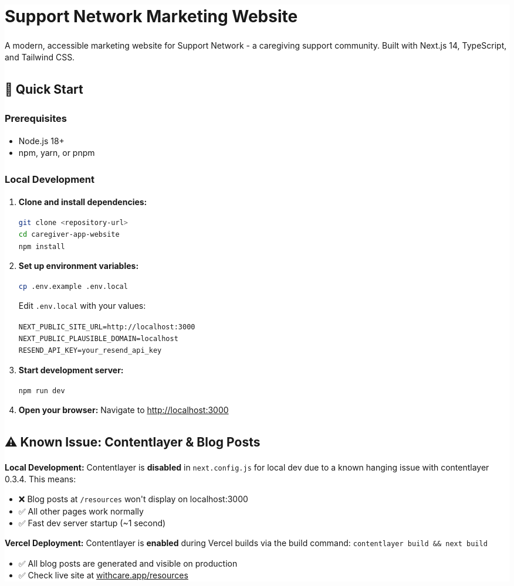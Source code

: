 # Support Network Marketing Website

A modern, accessible marketing website for Support Network - a caregiving support community. Built with Next.js 14, TypeScript, and Tailwind CSS.

## 🚀 Quick Start

### Prerequisites

- Node.js 18+ 
- npm, yarn, or pnpm

### Local Development

1. **Clone and install dependencies:**
   ```bash
   git clone <repository-url>
   cd caregiver-app-website
   npm install
   ```

2. **Set up environment variables:**
   ```bash
   cp .env.example .env.local
   ```
   
   Edit `.env.local` with your values:
   ```
   NEXT_PUBLIC_SITE_URL=http://localhost:3000
   NEXT_PUBLIC_PLAUSIBLE_DOMAIN=localhost
   RESEND_API_KEY=your_resend_api_key
   ```

3. **Start development server:**
   ```bash
   npm run dev
   ```

4. **Open your browser:**
   Navigate to [http://localhost:3000](http://localhost:3000)

## ⚠️ Known Issue: Contentlayer & Blog Posts

**Local Development:** Contentlayer is **disabled** in `next.config.js` for local dev due to a known hanging issue with contentlayer 0.3.4. This means:
- ❌ Blog posts at `/resources` won't display on localhost:3000
- ✅ All other pages work normally
- ✅ Fast dev server startup (~1 second)

**Vercel Deployment:** Contentlayer is **enabled** during Vercel builds via the build command: `contentlayer build && next build`
- ✅ All blog posts are generated and visible on production
- ✅ Check live site at [withcare.app/resources](https://withcare.app/resources)

